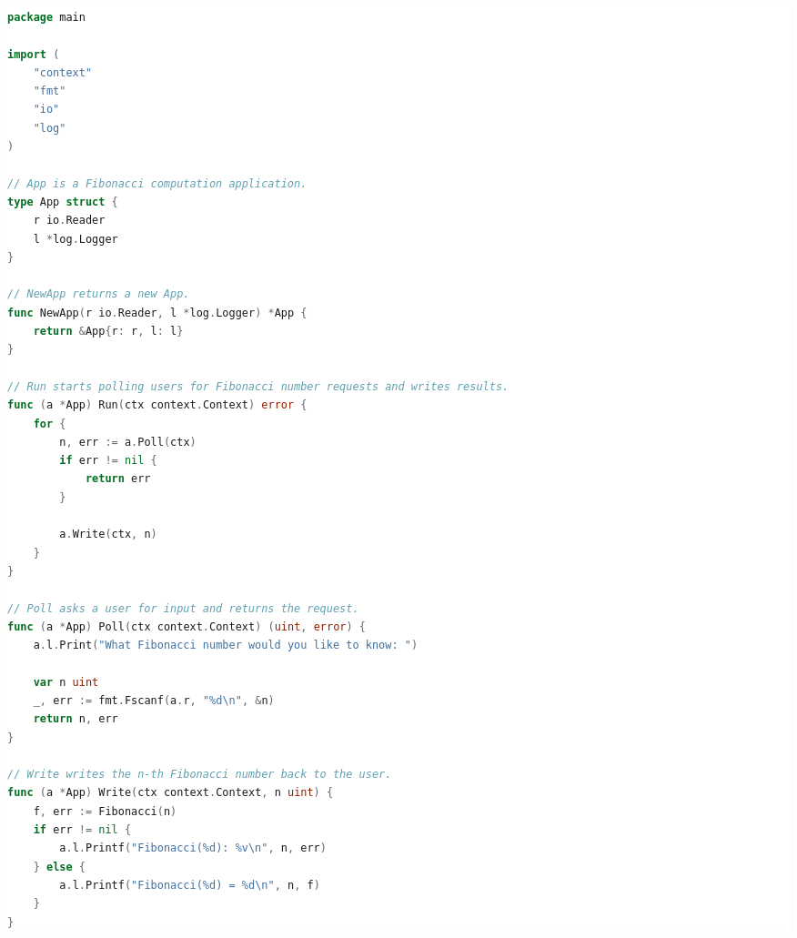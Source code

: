 ```go
package main

import (
	"context"
	"fmt"
	"io"
	"log"
)

// App is a Fibonacci computation application.
type App struct {
	r io.Reader
	l *log.Logger
}

// NewApp returns a new App.
func NewApp(r io.Reader, l *log.Logger) *App {
	return &App{r: r, l: l}
}

// Run starts polling users for Fibonacci number requests and writes results.
func (a *App) Run(ctx context.Context) error {
	for {
		n, err := a.Poll(ctx)
		if err != nil {
			return err
		}

		a.Write(ctx, n)
	}
}

// Poll asks a user for input and returns the request.
func (a *App) Poll(ctx context.Context) (uint, error) {
	a.l.Print("What Fibonacci number would you like to know: ")

	var n uint
	_, err := fmt.Fscanf(a.r, "%d\n", &n)
	return n, err
}

// Write writes the n-th Fibonacci number back to the user.
func (a *App) Write(ctx context.Context, n uint) {
	f, err := Fibonacci(n)
	if err != nil {
		a.l.Printf("Fibonacci(%d): %v\n", n, err)
	} else {
		a.l.Printf("Fibonacci(%d) = %d\n", n, f)
	}
}
```
